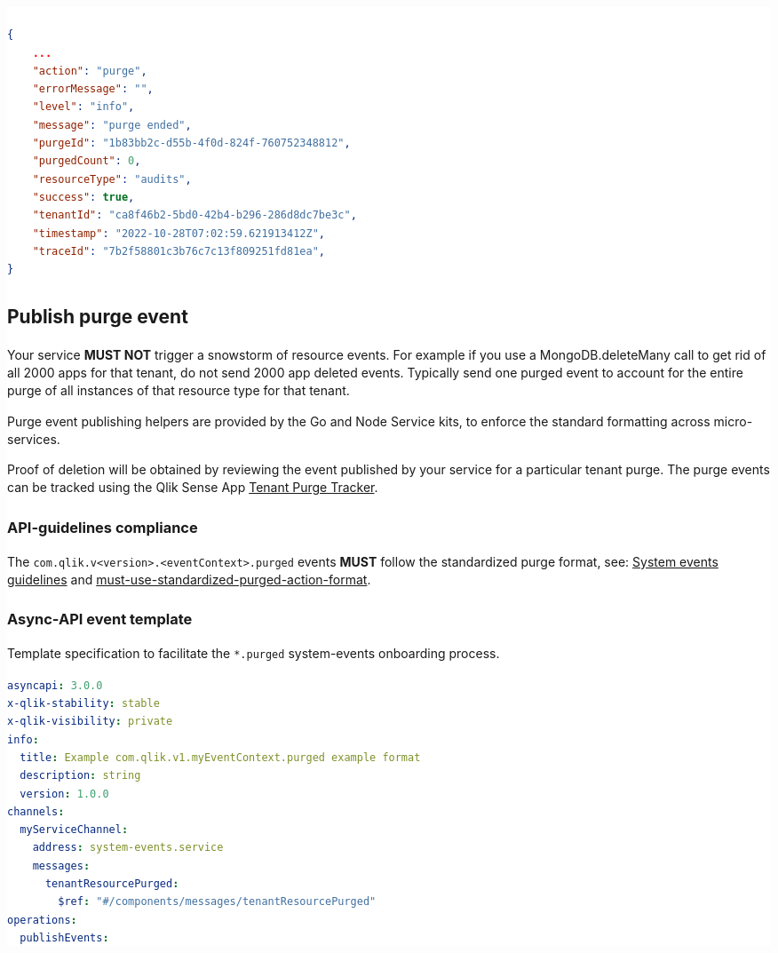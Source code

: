 ```json

{
    ...
    "action": "purge",
    "errorMessage": "",
    "level": "info",
    "message": "purge ended",
    "purgeId": "1b83bb2c-d55b-4f0d-824f-760752348812",
    "purgedCount": 0,
    "resourceType": "audits",
    "success": true,
    "tenantId": "ca8f46b2-5bd0-42b4-b296-286d8dc7be3c",
    "timestamp": "2022-10-28T07:02:59.621913412Z",
    "traceId": "7b2f58801c3b76c7c13f809251fd81ea",
}
```

## Publish purge event

Your service **MUST NOT** trigger a snowstorm of resource events. For example if you use a MongoDB.deleteMany call
to get rid of all 2000 apps for that tenant, do not send 2000 app deleted events. Typically send one purged event
to account for the entire purge of all instances of that resource type for that tenant.

Purge event publishing helpers are provided by the Go and Node Service kits, to enforce the standard formatting across micro-services.

Proof of deletion will be obtained by reviewing the event published by your service for a particular tenant purge.
The purge events can be tracked using the Qlik Sense App [Tenant Purge Tracker](https://qlikinternal.us.qlikcloud.com/sense/app/8773b2c2-b072-4c0d-acde-7c1a98b3c9de/sheet/475ac4fd-e10f-444e-94bb-6687e70bda11/state/analysis).

### API-guidelines compliance

The `com.qlik.v<version>.<eventContext>.purged` events **MUST** follow the standardized purge format, see:
[System events guidelines](/general/api-strategy/guidelines/2025-event) and [must-use-standardized-purged-action-format](/guidelines/event/event-payload-format/must-use-standardized-purged-action-format).


### Async-API event template

Template specification to facilitate the `*.purged` system-events onboarding process.

<TabList>
  <Tab name="CloudEvent">

```yaml
asyncapi: 3.0.0
x-qlik-stability: stable
x-qlik-visibility: private
info:
  title: Example com.qlik.v1.myEventContext.purged example format
  description: string
  version: 1.0.0
channels:
  myServiceChannel:
    address: system-events.service
    messages:
      tenantResourcePurged:
        $ref: "#/components/messages/tenantResourcePurged"
operations:
  publishEvents:
```